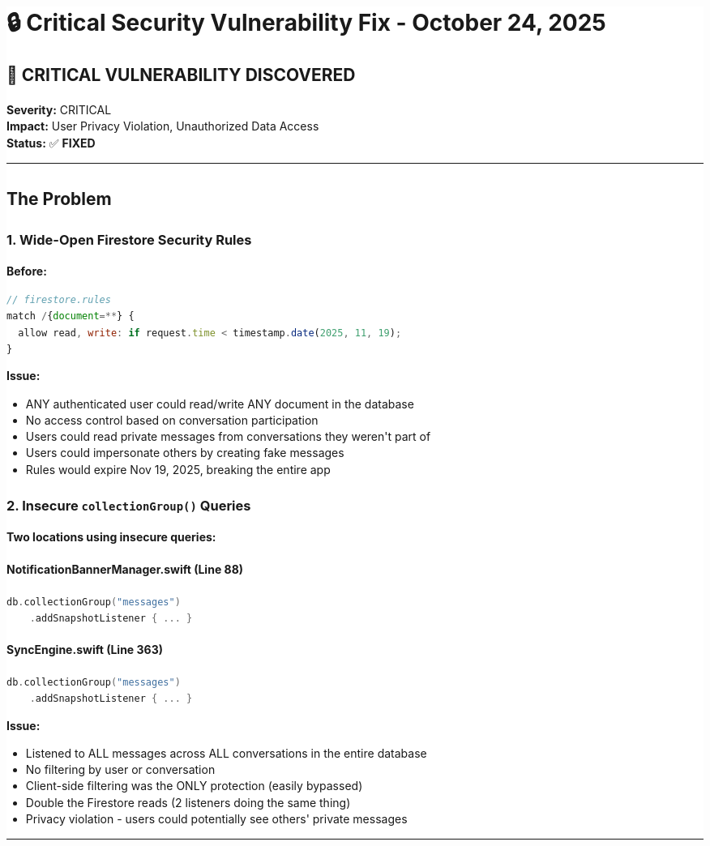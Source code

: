 # 🔒 Critical Security Vulnerability Fix - October 24, 2025

## 🚨 **CRITICAL VULNERABILITY DISCOVERED**

**Severity:** CRITICAL  
**Impact:** User Privacy Violation, Unauthorized Data Access  
**Status:** ✅ **FIXED**

---

## The Problem

### 1. **Wide-Open Firestore Security Rules**

**Before:**
```javascript
// firestore.rules
match /{document=**} {
  allow read, write: if request.time < timestamp.date(2025, 11, 19);
}
```

**Issue:** 
- ANY authenticated user could read/write ANY document in the database
- No access control based on conversation participation
- Users could read private messages from conversations they weren't part of
- Users could impersonate others by creating fake messages
- Rules would expire Nov 19, 2025, breaking the entire app

### 2. **Insecure `collectionGroup()` Queries**

**Two locations using insecure queries:**

#### **NotificationBannerManager.swift** (Line 88)
```swift
db.collectionGroup("messages")
    .addSnapshotListener { ... }
```

#### **SyncEngine.swift** (Line 363)
```swift
db.collectionGroup("messages")
    .addSnapshotListener { ... }
```

**Issue:**
- Listened to ALL messages across ALL conversations in the entire database
- No filtering by user or conversation
- Client-side filtering was the ONLY protection (easily bypassed)
- Double the Firestore reads (2 listeners doing the same thing)
- Privacy violation - users could potentially see others' private messages

---